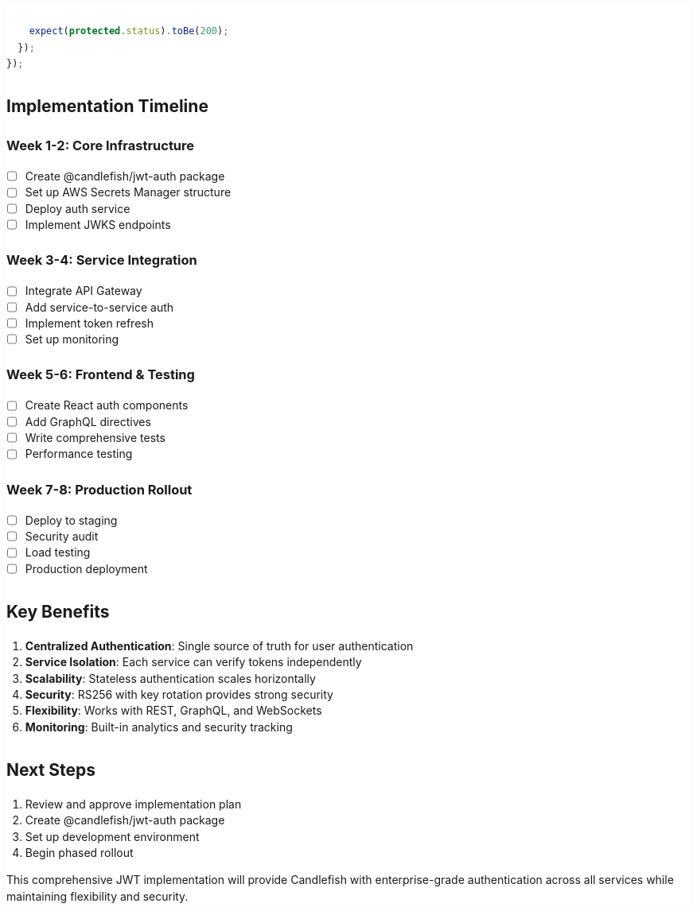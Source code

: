 ```javascript
    
    expect(protected.status).toBe(200);
  });
});
```

## Implementation Timeline

### Week 1-2: Core Infrastructure
- [ ] Create @candlefish/jwt-auth package
- [ ] Set up AWS Secrets Manager structure
- [ ] Deploy auth service
- [ ] Implement JWKS endpoints

### Week 3-4: Service Integration
- [ ] Integrate API Gateway
- [ ] Add service-to-service auth
- [ ] Implement token refresh
- [ ] Set up monitoring

### Week 5-6: Frontend & Testing
- [ ] Create React auth components
- [ ] Add GraphQL directives
- [ ] Write comprehensive tests
- [ ] Performance testing

### Week 7-8: Production Rollout
- [ ] Deploy to staging
- [ ] Security audit
- [ ] Load testing
- [ ] Production deployment

## Key Benefits

1. **Centralized Authentication**: Single source of truth for user authentication
2. **Service Isolation**: Each service can verify tokens independently
3. **Scalability**: Stateless authentication scales horizontally
4. **Security**: RS256 with key rotation provides strong security
5. **Flexibility**: Works with REST, GraphQL, and WebSockets
6. **Monitoring**: Built-in analytics and security tracking

## Next Steps

1. Review and approve implementation plan
2. Create @candlefish/jwt-auth package
3. Set up development environment
4. Begin phased rollout

This comprehensive JWT implementation will provide Candlefish with enterprise-grade authentication across all services while maintaining flexibility and security.

